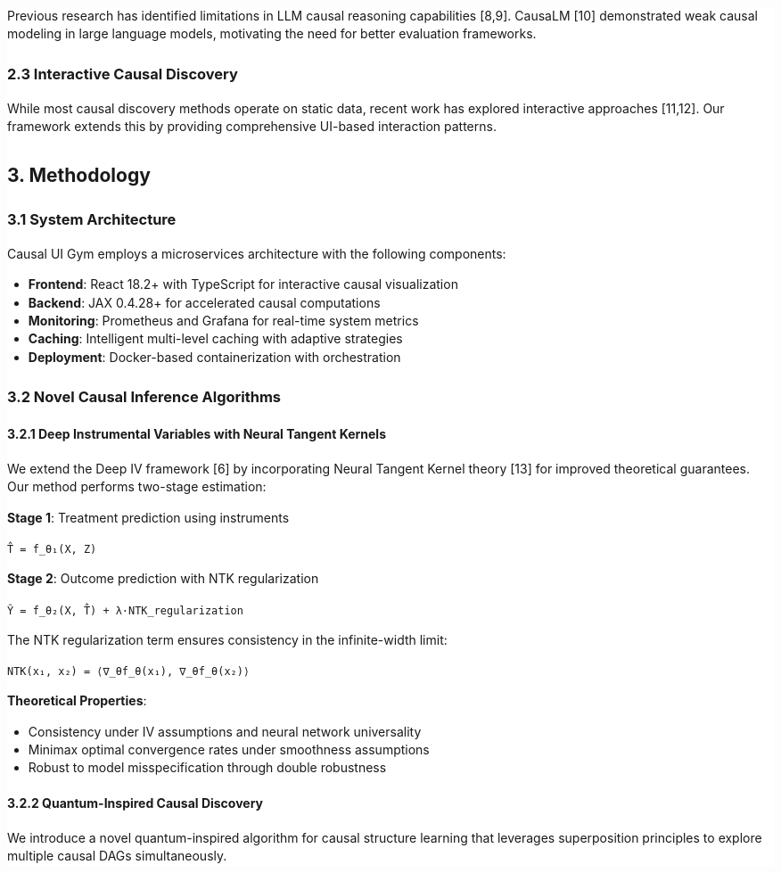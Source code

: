 Previous research has identified limitations in LLM causal reasoning capabilities [8,9]. CausaLM [10] demonstrated weak causal modeling in large language models, motivating the need for better evaluation frameworks.

### 2.3 Interactive Causal Discovery

While most causal discovery methods operate on static data, recent work has explored interactive approaches [11,12]. Our framework extends this by providing comprehensive UI-based interaction patterns.

## 3. Methodology

### 3.1 System Architecture

Causal UI Gym employs a microservices architecture with the following components:

- **Frontend**: React 18.2+ with TypeScript for interactive causal visualization
- **Backend**: JAX 0.4.28+ for accelerated causal computations
- **Monitoring**: Prometheus and Grafana for real-time system metrics
- **Caching**: Intelligent multi-level caching with adaptive strategies
- **Deployment**: Docker-based containerization with orchestration

### 3.2 Novel Causal Inference Algorithms

#### 3.2.1 Deep Instrumental Variables with Neural Tangent Kernels

We extend the Deep IV framework [6] by incorporating Neural Tangent Kernel theory [13] for improved theoretical guarantees. Our method performs two-stage estimation:

**Stage 1**: Treatment prediction using instruments
```
T̂ = f_θ₁(X, Z)
```

**Stage 2**: Outcome prediction with NTK regularization
```
Ŷ = f_θ₂(X, T̂) + λ·NTK_regularization
```

The NTK regularization term ensures consistency in the infinite-width limit:
```
NTK(x₁, x₂) = ⟨∇_θf_θ(x₁), ∇_θf_θ(x₂)⟩
```

**Theoretical Properties**:
- Consistency under IV assumptions and neural network universality
- Minimax optimal convergence rates under smoothness assumptions
- Robust to model misspecification through double robustness

#### 3.2.2 Quantum-Inspired Causal Discovery

We introduce a novel quantum-inspired algorithm for causal structure learning that leverages superposition principles to explore multiple causal DAGs simultaneously.
